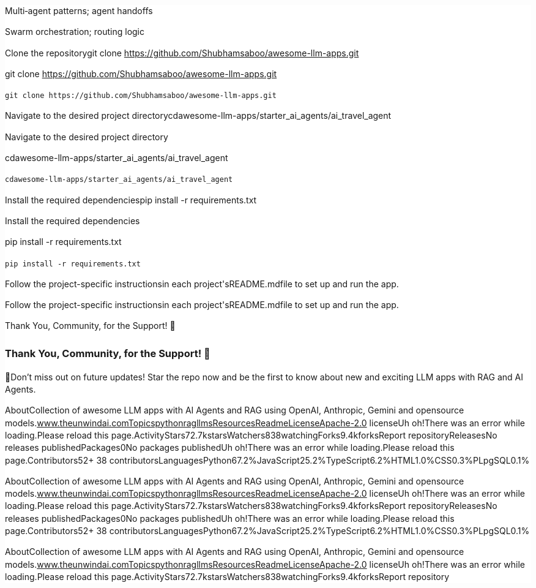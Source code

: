 Multi‑agent patterns; agent handoffs

Swarm orchestration; routing logic

Clone the repositorygit clone https://github.com/Shubhamsaboo/awesome-llm-apps.git

git clone https://github.com/Shubhamsaboo/awesome-llm-apps.git

```
git clone https://github.com/Shubhamsaboo/awesome-llm-apps.git
```

Navigate to the desired project directorycdawesome-llm-apps/starter_ai_agents/ai_travel_agent

Navigate to the desired project directory

cdawesome-llm-apps/starter_ai_agents/ai_travel_agent

```
cdawesome-llm-apps/starter_ai_agents/ai_travel_agent
```

Install the required dependenciespip install -r requirements.txt

Install the required dependencies

pip install -r requirements.txt

```
pip install -r requirements.txt
```

Follow the project-specific instructionsin each project'sREADME.mdfile to set up and run the app.

Follow the project-specific instructionsin each project'sREADME.mdfile to set up and run the app.

Thank You, Community, for the Support! 🙏

### Thank You, Community, for the Support! 🙏

🌟Don’t miss out on future updates! Star the repo now and be the first to know about new and exciting LLM apps with RAG and AI Agents.

AboutCollection of awesome LLM apps with AI Agents and RAG using OpenAI, Anthropic, Gemini and opensource models.www.theunwindai.comTopicspythonragllmsResourcesReadmeLicenseApache-2.0 licenseUh oh!There was an error while loading.Please reload this page.ActivityStars72.7kstarsWatchers838watchingForks9.4kforksReport repositoryReleasesNo releases publishedPackages0No packages publishedUh oh!There was an error while loading.Please reload this page.Contributors52+ 38 contributorsLanguagesPython67.2%JavaScript25.2%TypeScript6.2%HTML1.0%CSS0.3%PLpgSQL0.1%

AboutCollection of awesome LLM apps with AI Agents and RAG using OpenAI, Anthropic, Gemini and opensource models.www.theunwindai.comTopicspythonragllmsResourcesReadmeLicenseApache-2.0 licenseUh oh!There was an error while loading.Please reload this page.ActivityStars72.7kstarsWatchers838watchingForks9.4kforksReport repositoryReleasesNo releases publishedPackages0No packages publishedUh oh!There was an error while loading.Please reload this page.Contributors52+ 38 contributorsLanguagesPython67.2%JavaScript25.2%TypeScript6.2%HTML1.0%CSS0.3%PLpgSQL0.1%

AboutCollection of awesome LLM apps with AI Agents and RAG using OpenAI, Anthropic, Gemini and opensource models.www.theunwindai.comTopicspythonragllmsResourcesReadmeLicenseApache-2.0 licenseUh oh!There was an error while loading.Please reload this page.ActivityStars72.7kstarsWatchers838watchingForks9.4kforksReport repository
